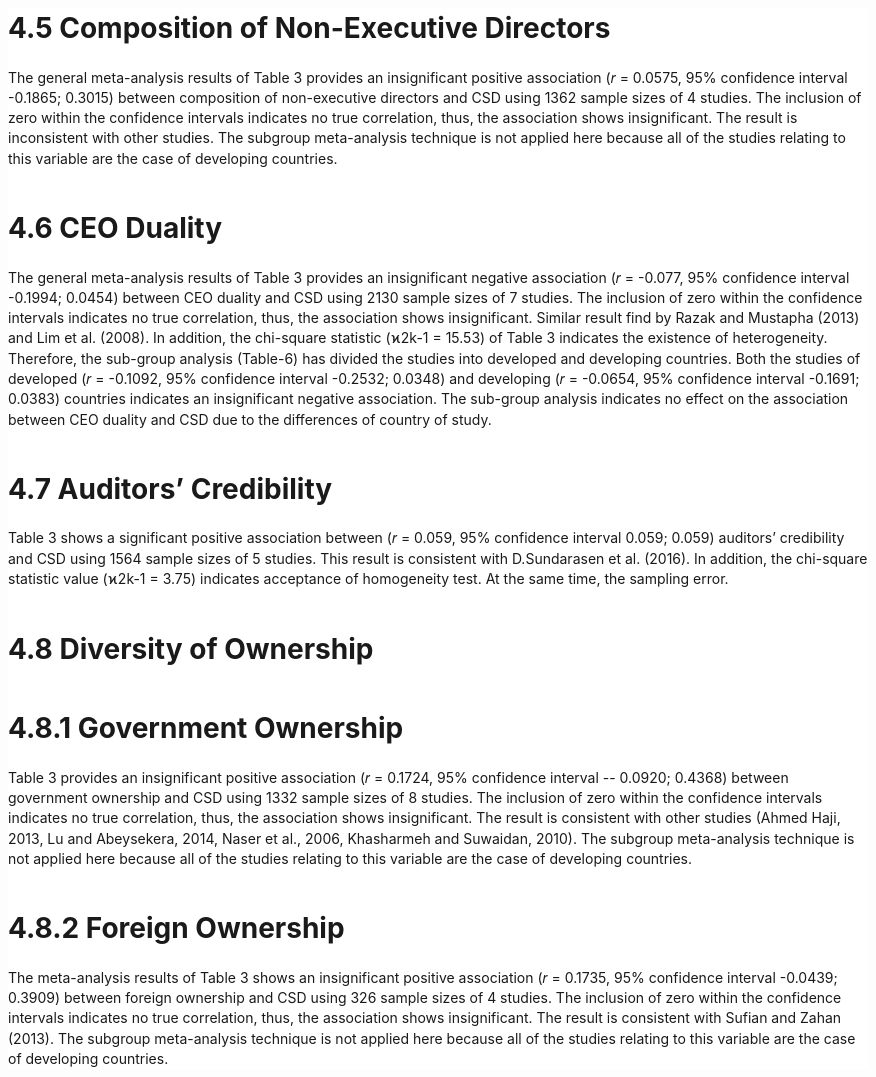 # 4.5 Composition of Non-Executive Directors

The general meta-analysis results of Table 3 provides an insignificant positive association (𝑟 = 0.0575, 95% confidence interval -0.1865; 0.3015) between composition of non-executive directors and CSD using 1362 sample sizes of 4 studies. The inclusion of zero within the confidence intervals indicates no true correlation, thus, the association shows insignificant. The result is inconsistent with other studies. The subgroup meta-analysis technique is not applied here because all of the studies relating to this variable are the case of developing countries.

# 4.6 CEO Duality

The general meta-analysis results of Table 3 provides an insignificant negative association (𝑟 = -0.077, 95% confidence interval -0.1994; 0.0454) between CEO duality and CSD using 2130 sample sizes of 7 studies. The inclusion of zero within the confidence intervals indicates no true correlation, thus, the association shows insignificant. Similar result find by Razak and Mustapha (2013) and Lim et al. (2008). In addition, the chi-square statistic (ϰ2k-1 = 15.53) of Table 3 indicates the existence of heterogeneity. Therefore, the sub-group analysis (Table-6) has divided the studies into developed and developing countries. Both the studies of developed (𝑟 = -0.1092, 95% confidence interval -0.2532; 0.0348) and developing (𝑟 = -0.0654, 95% confidence interval -0.1691; 0.0383) countries indicates an insignificant negative association. The sub-group analysis indicates no effect on the association between CEO duality and CSD due to the differences of country of study.

# 4.7 Auditors’ Credibility

Table 3 shows a significant positive association between (𝑟 = 0.059, 95% confidence interval 0.059; 0.059) auditors’ credibility and CSD using 1564 sample sizes of 5 studies. This result is consistent with D.Sundarasen et al. (2016). In addition, the chi-square statistic value (ϰ2k-1 = 3.75) indicates acceptance of homogeneity test. At the same time, the sampling error.

# 4.8 Diversity of Ownership

# 4.8.1 Government Ownership

Table 3 provides an insignificant positive association (𝑟 = 0.1724, 95% confidence interval -- 0.0920; 0.4368) between government ownership and CSD using 1332 sample sizes of 8 studies. The inclusion of zero within the confidence intervals indicates no true correlation, thus, the association shows insignificant. The result is consistent with other studies (Ahmed Haji, 2013, Lu and Abeysekera, 2014, Naser et al., 2006, Khasharmeh and Suwaidan, 2010). The subgroup meta-analysis technique is not applied here because all of the studies relating to this variable are the case of developing countries.

# 4.8.2 Foreign Ownership

The meta-analysis results of Table 3 shows an insignificant positive association (𝑟 = 0.1735, 95% confidence interval -0.0439; 0.3909) between foreign ownership and CSD using 326 sample sizes of 4 studies. The inclusion of zero within the confidence intervals indicates no true correlation, thus, the association shows insignificant. The result is consistent with Sufian and Zahan (2013). The subgroup meta-analysis technique is not applied here because all of the studies relating to this variable are the case of developing countries.
